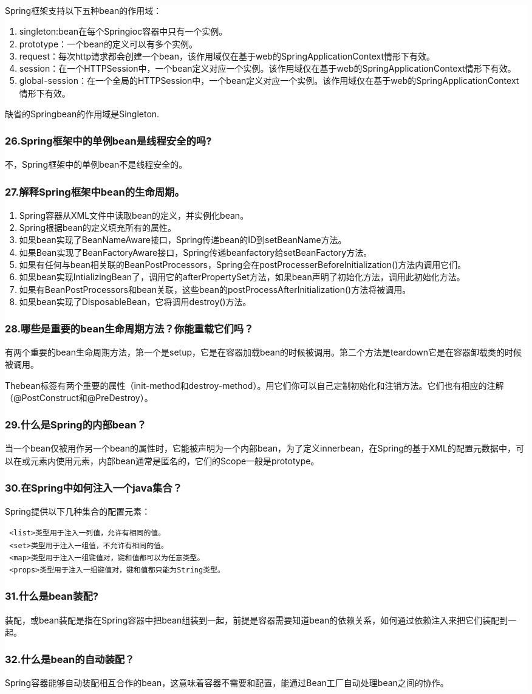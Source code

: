 Spring框架支持以下五种bean的作用域：

1. singleton:bean在每个Springioc容器中只有一个实例。
2. prototype：一个bean的定义可以有多个实例。
3. request：每次http请求都会创建一个bean，该作用域仅在基于web的SpringApplicationContext情形下有效。
4. session：在一个HTTPSession中，一个bean定义对应一个实例。该作用域仅在基于web的SpringApplicationContext情形下有效。
5. global-session：在一个全局的HTTPSession中，一个bean定义对应一个实例。该作用域仅在基于web的SpringApplicationContext情形下有效。
    
缺省的Springbean的作用域是Singleton.

### 26.Spring框架中的单例bean是线程安全的吗?

不，Spring框架中的单例bean不是线程安全的。

### 27.解释Spring框架中bean的生命周期。

1. Spring容器从XML文件中读取bean的定义，并实例化bean。
2. Spring根据bean的定义填充所有的属性。
3. 如果bean实现了BeanNameAware接口，Spring传递bean的ID到setBeanName方法。
4. 如果Bean实现了BeanFactoryAware接口，Spring传递beanfactory给setBeanFactory方法。
5. 如果有任何与bean相关联的BeanPostProcessors，Spring会在postProcesserBeforeInitialization()方法内调用它们。
6. 如果bean实现IntializingBean了，调用它的afterPropertySet方法，如果bean声明了初始化方法，调用此初始化方法。
7. 如果有BeanPostProcessors和bean关联，这些bean的postProcessAfterInitialization()方法将被调用。
8. 如果bean实现了DisposableBean，它将调用destroy()方法。

### 28.哪些是重要的bean生命周期方法？你能重载它们吗？

有两个重要的bean生命周期方法，第一个是setup，它是在容器加载bean的时候被调用。第二个方法是teardown它是在容器卸载类的时候被调用。

Thebean标签有两个重要的属性（init-method和destroy-method）。用它们你可以自己定制初始化和注销方法。它们也有相应的注解（@PostConstruct和@PreDestroy）。

### 29.什么是Spring的内部bean？

当一个bean仅被用作另一个bean的属性时，它能被声明为一个内部bean，为了定义innerbean，在Spring的基于XML的配置元数据中，可以在<property/>或<constructor-arg/>元素内使用<bean/>元素，内部bean通常是匿名的，它们的Scope一般是prototype。

### 30.在Spring中如何注入一个java集合？

Spring提供以下几种集合的配置元素：
````
 <list>类型用于注入一列值，允许有相同的值。
 <set>类型用于注入一组值，不允许有相同的值。
 <map>类型用于注入一组键值对，键和值都可以为任意类型。
 <props>类型用于注入一组键值对，键和值都只能为String类型。
````
### 31.什么是bean装配?

装配，或bean装配是指在Spring容器中把bean组装到一起，前提是容器需要知道bean的依赖关系，如何通过依赖注入来把它们装配到一起。

### 32.什么是bean的自动装配？

Spring容器能够自动装配相互合作的bean，这意味着容器不需要<constructor-arg>和<property>配置，能通过Bean工厂自动处理bean之间的协作。

